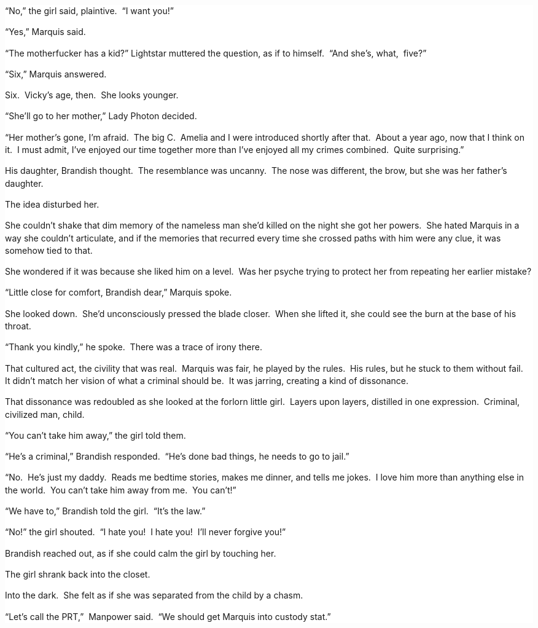 “No,” the girl said, plaintive.  “I want you!”

“Yes,” Marquis said.

“The motherfucker has a kid?” Lightstar muttered the question, as if to himself.  “And she’s, what,  five?”

“Six,” Marquis answered.

Six.  Vicky’s age, then.  She looks younger.


“She’ll go to her mother,” Lady Photon decided.

“Her mother’s gone, I’m afraid.  The big C.  Amelia and I were introduced shortly after that.  About a year ago, now that I think on it.  I must admit, I’ve enjoyed our time together more than I’ve enjoyed all my crimes combined.  Quite surprising.”

His daughter, Brandish thought.  The resemblance was uncanny.  The nose was different, the brow, but she was her father’s daughter.

The idea disturbed her.

She couldn’t shake that dim memory of the nameless man she’d killed on the night she got her powers.  She hated Marquis in a way she couldn’t articulate, and if the memories that recurred every time she crossed paths with him were any clue, it was somehow tied to that.

She wondered if it was because she liked him on a level.  Was her psyche trying to protect her from repeating her earlier mistake?

“Little close for comfort, Brandish dear,” Marquis spoke.

She looked down.  She’d unconsciously pressed the blade closer.  When she lifted it, she could see the burn at the base of his throat.

“Thank you kindly,” he spoke.  There was a trace of irony there.

That cultured act, the civility that was real.  Marquis was fair, he played by the rules.  His rules, but he stuck to them without fail.  It didn’t match her vision of what a criminal should be.  It was jarring, creating a kind of dissonance.

That dissonance was redoubled as she looked at the forlorn little girl.  Layers upon layers, distilled in one expression.  Criminal, civilized man, child.

“You can’t take him away,” the girl told them.

“He’s a criminal,” Brandish responded.  “He’s done bad things, he needs to go to jail.”

“No.  He’s just my daddy.  Reads me bedtime stories, makes me dinner, and tells me jokes.  I love him more than anything else in the world.  You can’t take him away from me.  You can’t!”

“We have to,” Brandish told the girl.  “It’s the law.”

“No!” the girl shouted.  “I hate you!  I hate you!  I’ll never forgive you!”

Brandish reached out, as if she could calm the girl by touching her.

The girl shrank back into the closet.

Into the dark.  She felt as if she was separated from the child by a chasm.

“Let’s call the PRT,”  Manpower said.  “We should get Marquis into custody stat.”

